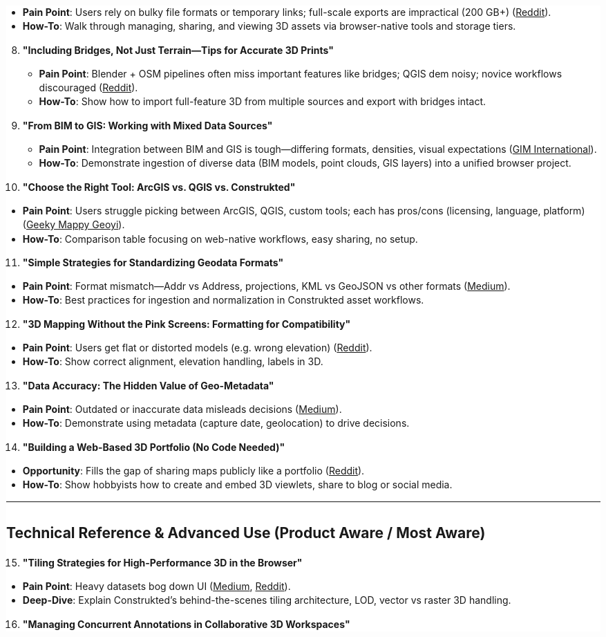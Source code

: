    * **Pain Point**: Users rely on bulky file formats or temporary links; full-scale exports are impractical (200 GB+) ([Reddit][6]).
   * **How-To**: Walk through managing, sharing, and viewing 3D assets via browser-native tools and storage tiers.

8. **"Including Bridges, Not Just Terrain—Tips for Accurate 3D Prints"**

   * **Pain Point**: Blender + OSM pipelines often miss important features like bridges; QGIS dem noisy; novice workflows discouraged ([Reddit][7]).
   * **How-To**: Show how to import full-feature 3D from multiple sources and export with bridges intact.

9. **"From BIM to GIS: Working with Mixed Data Sources"**

   * **Pain Point**: Integration between BIM and GIS is tough—differing formats, densities, visual expectations ([GIM International][8]).
   * **How-To**: Demonstrate ingestion of diverse data (BIM models, point clouds, GIS layers) into a unified browser project.

10. **"Choose the Right Tool: ArcGIS vs. QGIS vs. Construkted"**

* **Pain Point**: Users struggle picking between ArcGIS, QGIS, custom tools; each has pros/cons (licensing, language, platform) ([Geeky Mappy Geoyi][9]).
* **How-To**: Comparison table focusing on web-native workflows, easy sharing, no setup.

11. **"Simple Strategies for Standardizing Geodata Formats"**

* **Pain Point**: Format mismatch—Addr vs Address, projections, KML vs GeoJSON vs other formats ([Medium][2]).
* **How-To**: Best practices for ingestion and normalization in Construkted asset workflows.

12. **"3D Mapping Without the Pink Screens: Formatting for Compatibility"**

* **Pain Point**: Users get flat or distorted models (e.g. wrong elevation) ([Reddit][10]).
* **How-To**: Show correct alignment, elevation handling, labels in 3D.

13. **"Data Accuracy: The Hidden Value of Geo-Metadata"**

* **Pain Point**: Outdated or inaccurate data misleads decisions ([Medium][2]).
* **How-To**: Demonstrate using metadata (capture date, geolocation) to drive decisions.

14. **"Building a Web-Based 3D Portfolio (No Code Needed)"**

* **Opportunity**: Fills the gap of sharing maps publicly like a portfolio ([Reddit][4]).
* **How-To**: Show hobbyists how to create and embed 3D viewlets, share to blog or social media.

---

## Technical Reference & Advanced Use (Product Aware / Most Aware)

15. **"Tiling Strategies for High-Performance 3D in the Browser"**

* **Pain Point**: Heavy datasets bog down UI ([Medium][2], [Reddit][5]).
* **Deep-Dive**: Explain Construkted’s behind-the-scenes tiling architecture, LOD, vector vs raster 3D handling.

16. **"Managing Concurrent Annotations in Collaborative 3D Workspaces"**


[1]: https://www.reddit.com/r/Maps/comments/10pr6g4?utm_source=chatgpt.com "Question regarding custom Google Maps"
[2]: https://medium.com/%40karolmunoz/this-is-a-report-generated-by-chatgpt-using-deep-research-on-may-2025-it-was-made-for-me-and-am-da579435f876?utm_source=chatgpt.com "GIS Web Mapping Solutions: Trends in Cartographic & Map UI Design (2025) | by Karol Munoz | Medium"
[3]: https://geospatial.blogs.com/geospatial/3d-data/page/2/?utm_source=chatgpt.com "Between the Poles: 3D data"
[4]: https://www.reddit.com/r/geospatial/comments/17rxabi?utm_source=chatgpt.com "Does anyone else wish the geospatial community was more open (like GitHub)?"
[5]: https://www.reddit.com/r/reactjs/comments/1jkj9ll?utm_source=chatgpt.com "Lessons from a Web Developer on working with complex Maps and heavy (spatial) datasets"
[6]: https://www.reddit.com/r/UAVmapping/comments/1icoozf?utm_source=chatgpt.com "After doing 3d model, how do you present it to your client?"
[7]: https://www.reddit.com/r/gis/comments/110p0s9?utm_source=chatgpt.com "Need a little help with 3d mapping"
[8]: https://www.gim-international.com/content/article/data-sharing-is-smart?utm_source=chatgpt.com "Data Sharing is Smart – Geo-related Trends in Engineering & Construction | GIM International"
[9]: https://geoyi.org/page/3/?utm_source=chatgpt.com "Geeky Mappy Geoyi – Page 3"
[10]: https://www.reddit.com/r/gis/comments/1g1w53p?utm_source=chatgpt.com "How often do you work with 3D mapping? You think it’ll gain traction in the future, or will remain as a novelty?"
[11]: https://www.reddit.com/r/gis/comments/wyppw8?utm_source=chatgpt.com "What really maddens you about GIS and GIS tools, customer requests and what can be offloaded?"
[12]: https://www.reddit.com/r/gis/comments/l2f8ri?utm_source=chatgpt.com "What are the different approaches to 3D modelling?"
[13]: https://en.wikipedia.org/wiki/CAD_data_exchange?utm_source=chatgpt.com "CAD data exchange"
[14]: https://news.ycombinator.com/item?id=24917394&utm_source=chatgpt.com "I Hate Coordinate Systems | Hacker News"
[15]: https://www.ogc.org/initiatives/gdc/?utm_source=chatgpt.com "GDC Initiative | Advancing Geospatial Data Collaboration | OGC"